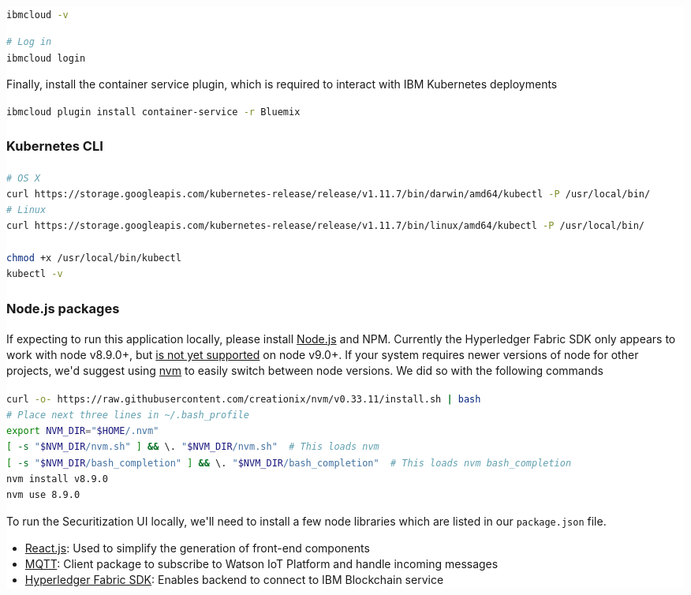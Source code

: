 ```bash
ibmcloud -v
```

```bash
# Log in
ibmcloud login
```

Finally, install the container service plugin, which is required to interact with IBM Kubernetes deployments
```bash
ibmcloud plugin install container-service -r Bluemix
```

### Kubernetes CLI

```bash
# OS X
curl https://storage.googleapis.com/kubernetes-release/release/v1.11.7/bin/darwin/amd64/kubectl -P /usr/local/bin/
# Linux
curl https://storage.googleapis.com/kubernetes-release/release/v1.11.7/bin/linux/amd64/kubectl -P /usr/local/bin/

chmod +x /usr/local/bin/kubectl
kubectl -v
```




### Node.js packages

If expecting to run this application locally, please install [Node.js](https://nodejs.org/en/) and NPM. Currently the Hyperledger Fabric SDK only appears to work with node v8.9.0+, but [is not yet supported](https://github.com/hyperledger/fabric-sdk-node#build-and-test) on node v9.0+. If your system requires newer versions of node for other projects, we'd suggest using [nvm](https://github.com/creationix/nvm) to easily switch between node versions. We did so with the following commands

```bash
curl -o- https://raw.githubusercontent.com/creationix/nvm/v0.33.11/install.sh | bash
# Place next three lines in ~/.bash_profile
export NVM_DIR="$HOME/.nvm"
[ -s "$NVM_DIR/nvm.sh" ] && \. "$NVM_DIR/nvm.sh"  # This loads nvm
[ -s "$NVM_DIR/bash_completion" ] && \. "$NVM_DIR/bash_completion"  # This loads nvm bash_completion
nvm install v8.9.0
nvm use 8.9.0
```

To run the Securitization UI locally, we'll need to install a few node libraries which are listed in our `package.json` file.
- [React.js](https://reactjs.org/): Used to simplify the generation of front-end components
- [MQTT](http://mqtt.org/): Client package to subscribe to Watson IoT Platform and handle incoming messages
- [Hyperledger Fabric SDK](https://fabric-sdk-node.github.io/): Enables backend to connect to IBM Blockchain service
